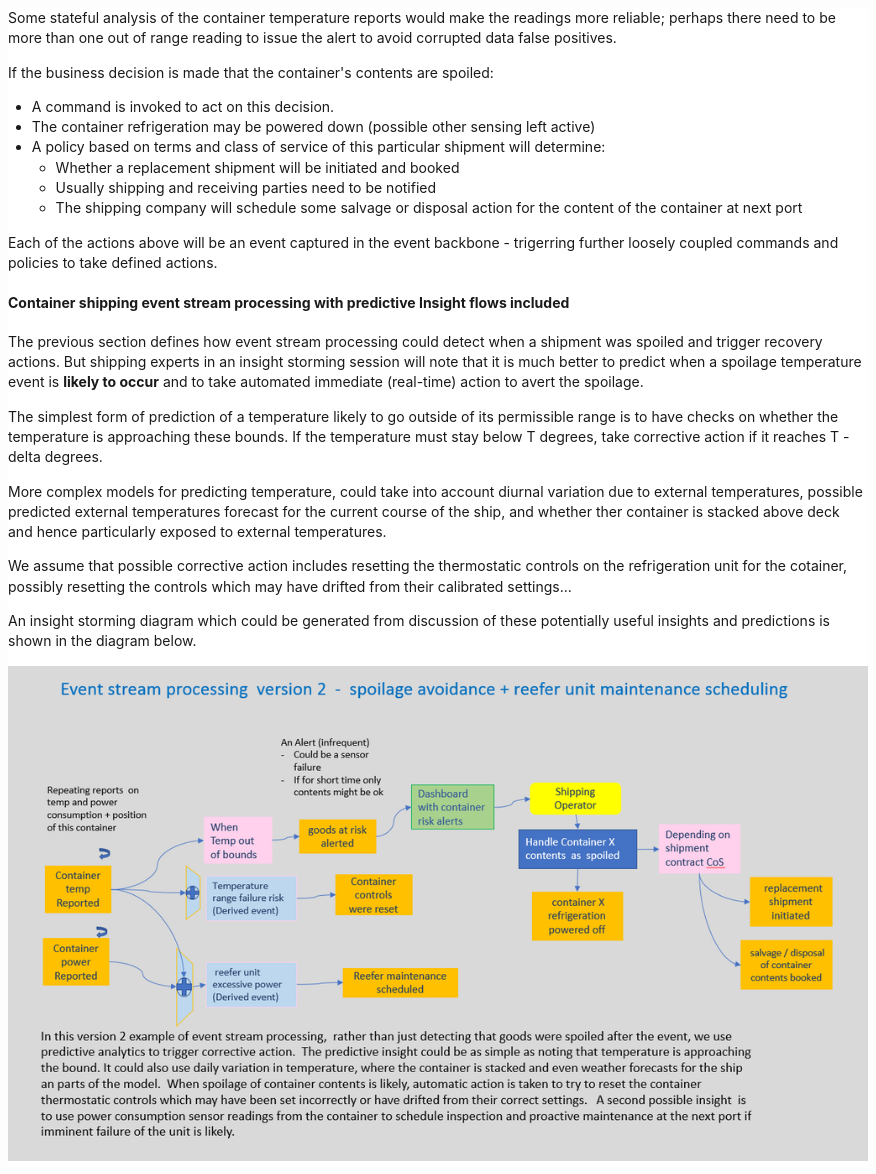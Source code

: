 Some stateful analysis of the container temperature reports would make the readings more reliable; perhaps there need to be more than one out of range reading to issue the alert to avoid corrupted data false positives.

If the business decision is made that the container's contents are spoiled:

* A command is invoked to act on this decision.
* The container refrigeration may be powered down (possible other sensing left active)
* A policy based on terms and class of service of this particular shipment will determine:
    * Whether a replacement shipment will be initiated and booked 
    * Usually shipping and receiving parties need to be notified
    * The shipping company will schedule some salvage or disposal action for the content of the container at next port

Each of the actions above will be an event captured in the event backbone - trigerring further loosely coupled commands and policies to take defined actions.  
    
#### Container shipping event stream processing with predictive Insight flows included

The previous section defines how event stream processing could detect when a shipment was spoiled and trigger recovery actions. But shipping experts in an insight storming session will note that it is much better to predict when a spoilage temperature event is **likely to occur** and to take automated immediate (real-time) action to avert the spoilage.

The simplest form of prediction of a temperature likely to go outside of its permissible range is to have checks on whether the temperature is approaching these bounds. If the temperature must stay below T degrees, take corrective action if it reaches T - delta degrees. 

More complex models for predicting temperature, could take into account diurnal variation due to external temperatures, possible predicted external temperatures forecast for the current course of the ship, and whether ther container is stacked above deck and hence particularly exposed to external temperatures. 

We assume that possible corrective action includes resetting the thermostatic controls on the refrigeration unit for the cotainer, possibly resetting the controls which may have drifted from their calibrated settings... 

An insight storming diagram which could be generated from discussion of these potentially useful insights and predictions is shown in the diagram below. 

![ship-dom-insight2](./ship-dom-insight2.png)
